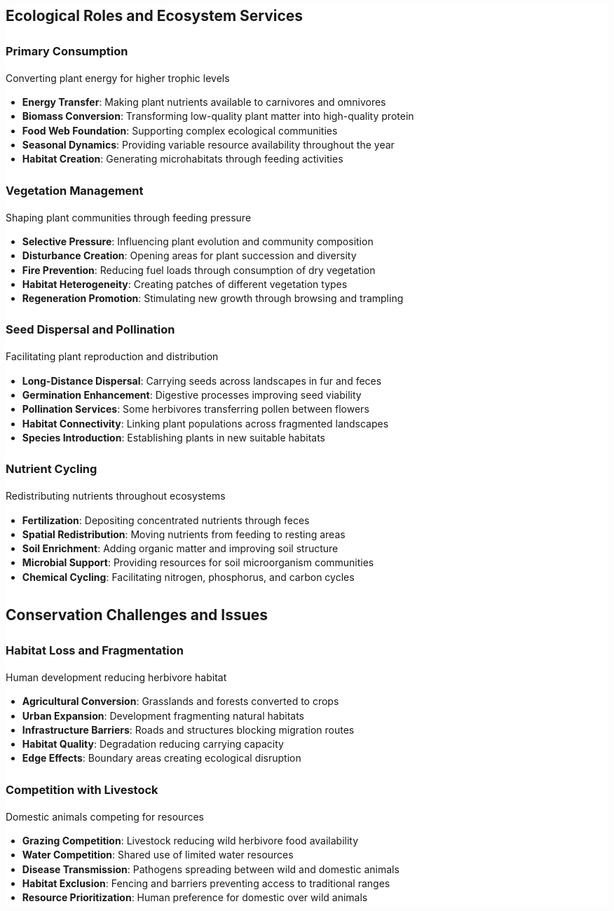 ## Ecological Roles and Ecosystem Services

### Primary Consumption
Converting plant energy for higher trophic levels
- **Energy Transfer**: Making plant nutrients available to carnivores and omnivores
- **Biomass Conversion**: Transforming low-quality plant matter into high-quality protein
- **Food Web Foundation**: Supporting complex ecological communities
- **Seasonal Dynamics**: Providing variable resource availability throughout the year
- **Habitat Creation**: Generating microhabitats through feeding activities

### Vegetation Management
Shaping plant communities through feeding pressure
- **Selective Pressure**: Influencing plant evolution and community composition
- **Disturbance Creation**: Opening areas for plant succession and diversity
- **Fire Prevention**: Reducing fuel loads through consumption of dry vegetation
- **Habitat Heterogeneity**: Creating patches of different vegetation types
- **Regeneration Promotion**: Stimulating new growth through browsing and trampling

### Seed Dispersal and Pollination
Facilitating plant reproduction and distribution
- **Long-Distance Dispersal**: Carrying seeds across landscapes in fur and feces
- **Germination Enhancement**: Digestive processes improving seed viability
- **Pollination Services**: Some herbivores transferring pollen between flowers
- **Habitat Connectivity**: Linking plant populations across fragmented landscapes
- **Species Introduction**: Establishing plants in new suitable habitats

### Nutrient Cycling
Redistributing nutrients throughout ecosystems
- **Fertilization**: Depositing concentrated nutrients through feces
- **Spatial Redistribution**: Moving nutrients from feeding to resting areas
- **Soil Enrichment**: Adding organic matter and improving soil structure
- **Microbial Support**: Providing resources for soil microorganism communities
- **Chemical Cycling**: Facilitating nitrogen, phosphorus, and carbon cycles

## Conservation Challenges and Issues

### Habitat Loss and Fragmentation
Human development reducing herbivore habitat
- **Agricultural Conversion**: Grasslands and forests converted to crops
- **Urban Expansion**: Development fragmenting natural habitats
- **Infrastructure Barriers**: Roads and structures blocking migration routes
- **Habitat Quality**: Degradation reducing carrying capacity
- **Edge Effects**: Boundary areas creating ecological disruption

### Competition with Livestock
Domestic animals competing for resources
- **Grazing Competition**: Livestock reducing wild herbivore food availability
- **Water Competition**: Shared use of limited water resources
- **Disease Transmission**: Pathogens spreading between wild and domestic animals
- **Habitat Exclusion**: Fencing and barriers preventing access to traditional ranges
- **Resource Prioritization**: Human preference for domestic over wild animals
